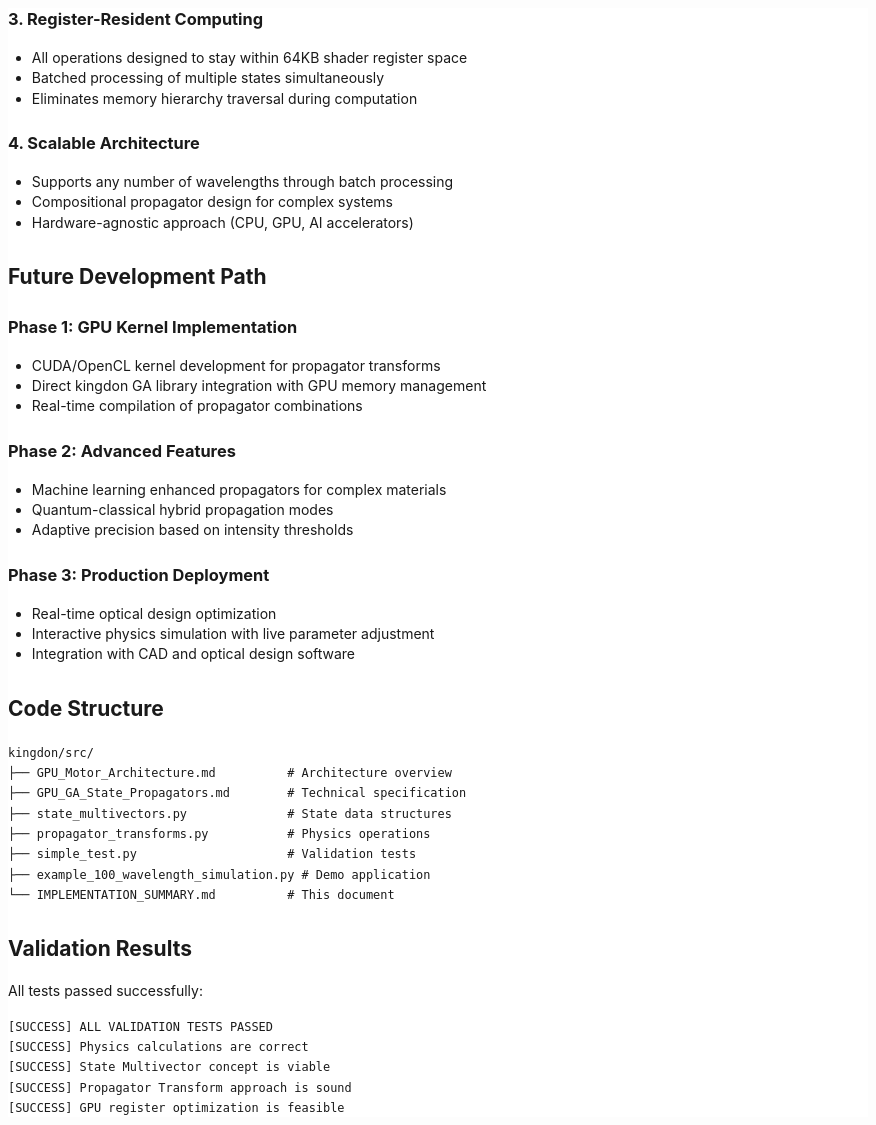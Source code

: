 ### 3. Register-Resident Computing
- All operations designed to stay within 64KB shader register space
- Batched processing of multiple states simultaneously
- Eliminates memory hierarchy traversal during computation

### 4. Scalable Architecture
- Supports any number of wavelengths through batch processing
- Compositional propagator design for complex systems
- Hardware-agnostic approach (CPU, GPU, AI accelerators)

## Future Development Path

### Phase 1: GPU Kernel Implementation
- CUDA/OpenCL kernel development for propagator transforms
- Direct kingdon GA library integration with GPU memory management
- Real-time compilation of propagator combinations

### Phase 2: Advanced Features
- Machine learning enhanced propagators for complex materials
- Quantum-classical hybrid propagation modes
- Adaptive precision based on intensity thresholds

### Phase 3: Production Deployment
- Real-time optical design optimization
- Interactive physics simulation with live parameter adjustment
- Integration with CAD and optical design software

## Code Structure

```
kingdon/src/
├── GPU_Motor_Architecture.md          # Architecture overview
├── GPU_GA_State_Propagators.md        # Technical specification
├── state_multivectors.py              # State data structures
├── propagator_transforms.py           # Physics operations
├── simple_test.py                     # Validation tests
├── example_100_wavelength_simulation.py # Demo application
└── IMPLEMENTATION_SUMMARY.md          # This document
```

## Validation Results

All tests passed successfully:

```
[SUCCESS] ALL VALIDATION TESTS PASSED
[SUCCESS] Physics calculations are correct
[SUCCESS] State Multivector concept is viable
[SUCCESS] Propagator Transform approach is sound
[SUCCESS] GPU register optimization is feasible
```
